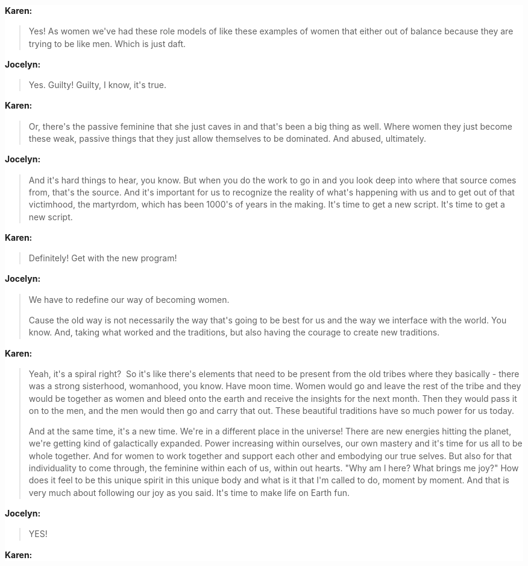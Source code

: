 **Karen:**

> Yes! As women we've had these role models of like these examples of women that either out of balance because they are trying to be like men. Which is just daft.

**Jocelyn:**

> Yes. Guilty! Guilty, I know, it's true.

**Karen:**

> Or, there's the passive feminine that she just caves in and that's been a big thing as well. Where women they just become these weak, passive things that they just allow themselves to be dominated. And abused, ultimately.

**Jocelyn:**

> And it's hard things to hear, you know. But when you do the work to go in and you look deep into where that source comes from, that's the source. And it's important for us to recognize the reality of what's happening with us and to get out of that victimhood, the martyrdom, which has been 1000's of years in the making. It's time to get a new script. It's time to get a new script.

**Karen:**

> Definitely! Get with the new program!

**Jocelyn:**

> We have to redefine our way of becoming women.
>
>
> Cause the old way is not necessarily the way that's going to be best for us and the way we interface with the world. You know. And, taking what worked and the traditions, but also having the courage to create new traditions.

**Karen:**

> Yeah, it's a spiral right?  So it's like there's elements that need to be present from the old tribes where they basically - there was a strong sisterhood, womanhood, you know. Have moon time. Women would go and leave the rest of the tribe and they would be together as women and bleed onto the earth and receive the insights for the next month. Then they would pass it on to the men, and the men would then go and carry that out. These beautiful traditions have so much power for us today.
>
>
> And at the same time, it's a new time. We're in a different place in the universe! There are new energies hitting the planet, we're getting kind of galactically expanded. Power increasing within ourselves, our own mastery and it's time for us all to be whole together. And for women to work together and support each other and embodying our true selves. But also for that individuality to come through, the feminine within each of us, within out hearts. "Why am I here? What brings me joy?" How does it feel to be this unique spirit in this unique body and what is it that I'm called to do, moment by moment. And that is very much about following our joy as you said. It's time to make life on Earth fun.

**Jocelyn:**

> YES!

**Karen:**
